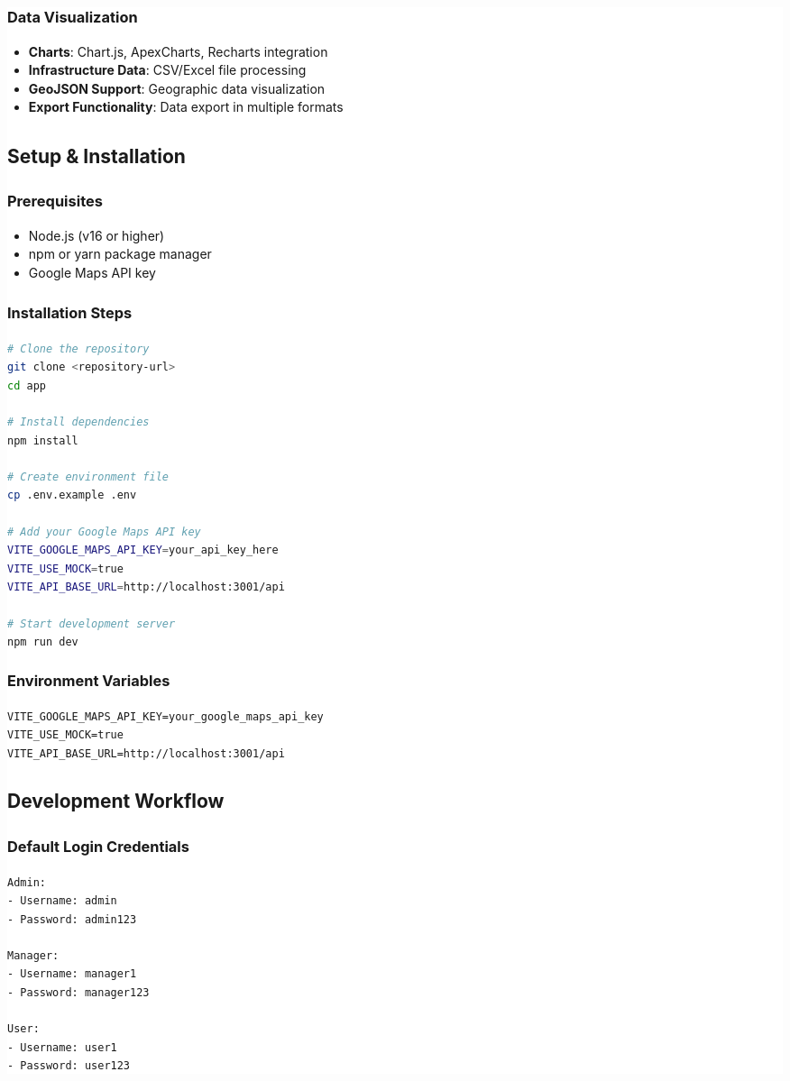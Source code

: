 ### Data Visualization
- **Charts**: Chart.js, ApexCharts, Recharts integration
- **Infrastructure Data**: CSV/Excel file processing
- **GeoJSON Support**: Geographic data visualization
- **Export Functionality**: Data export in multiple formats

## Setup & Installation

### Prerequisites
- Node.js (v16 or higher)
- npm or yarn package manager
- Google Maps API key

### Installation Steps
```bash
# Clone the repository
git clone <repository-url>
cd app

# Install dependencies
npm install

# Create environment file
cp .env.example .env

# Add your Google Maps API key
VITE_GOOGLE_MAPS_API_KEY=your_api_key_here
VITE_USE_MOCK=true
VITE_API_BASE_URL=http://localhost:3001/api

# Start development server
npm run dev
```

### Environment Variables
```env
VITE_GOOGLE_MAPS_API_KEY=your_google_maps_api_key
VITE_USE_MOCK=true
VITE_API_BASE_URL=http://localhost:3001/api
```

## Development Workflow

### Default Login Credentials
```
Admin:
- Username: admin
- Password: admin123

Manager:
- Username: manager1  
- Password: manager123

User:
- Username: user1
- Password: user123
```
